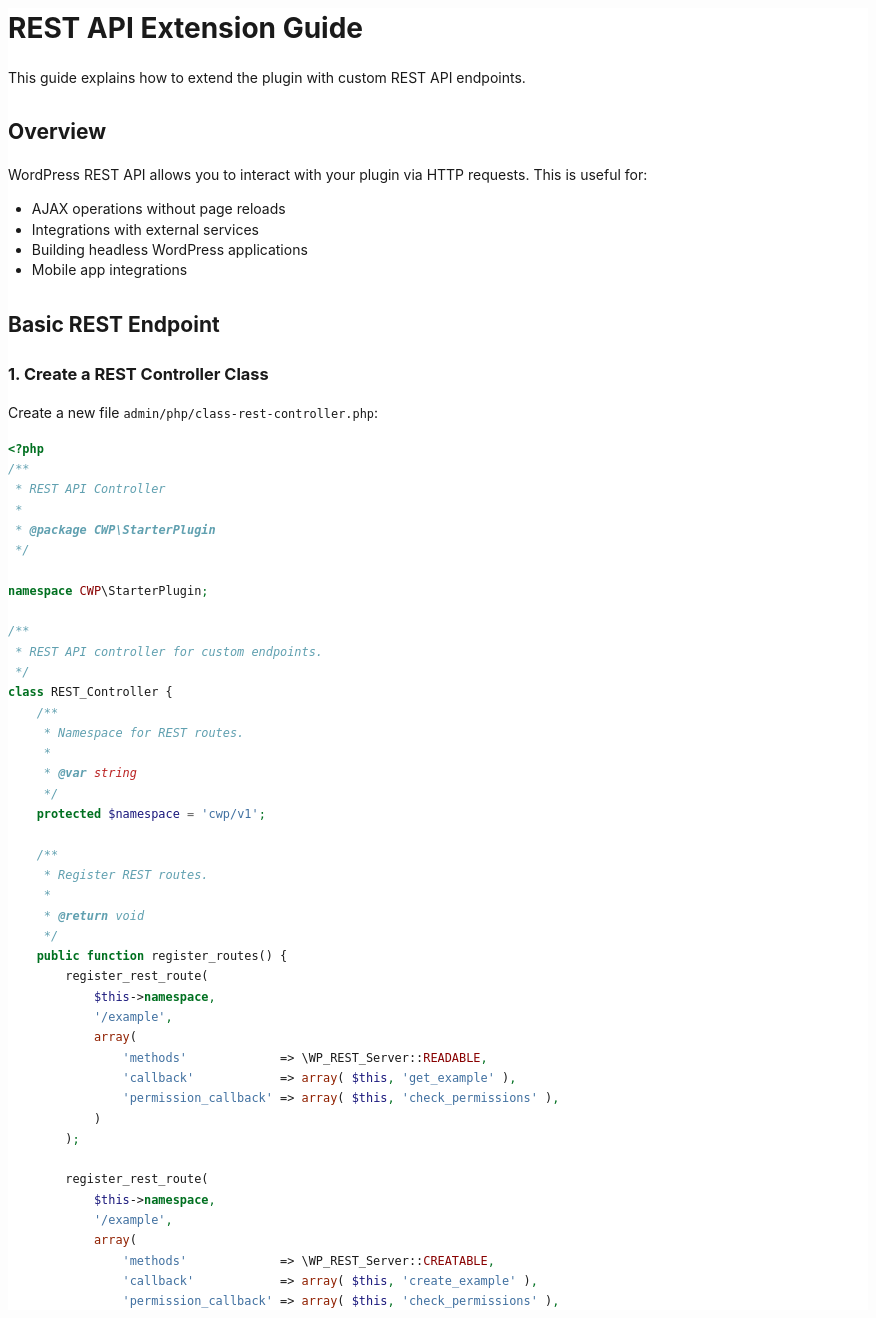 # REST API Extension Guide

This guide explains how to extend the plugin with custom REST API endpoints.

## Overview

WordPress REST API allows you to interact with your plugin via HTTP requests. This is useful for:
- AJAX operations without page reloads
- Integrations with external services
- Building headless WordPress applications
- Mobile app integrations

## Basic REST Endpoint

### 1. Create a REST Controller Class

Create a new file `admin/php/class-rest-controller.php`:

```php
<?php
/**
 * REST API Controller
 *
 * @package CWP\StarterPlugin
 */

namespace CWP\StarterPlugin;

/**
 * REST API controller for custom endpoints.
 */
class REST_Controller {
	/**
	 * Namespace for REST routes.
	 *
	 * @var string
	 */
	protected $namespace = 'cwp/v1';

	/**
	 * Register REST routes.
	 *
	 * @return void
	 */
	public function register_routes() {
		register_rest_route(
			$this->namespace,
			'/example',
			array(
				'methods'             => \WP_REST_Server::READABLE,
				'callback'            => array( $this, 'get_example' ),
				'permission_callback' => array( $this, 'check_permissions' ),
			)
		);

		register_rest_route(
			$this->namespace,
			'/example',
			array(
				'methods'             => \WP_REST_Server::CREATABLE,
				'callback'            => array( $this, 'create_example' ),
				'permission_callback' => array( $this, 'check_permissions' ),
```